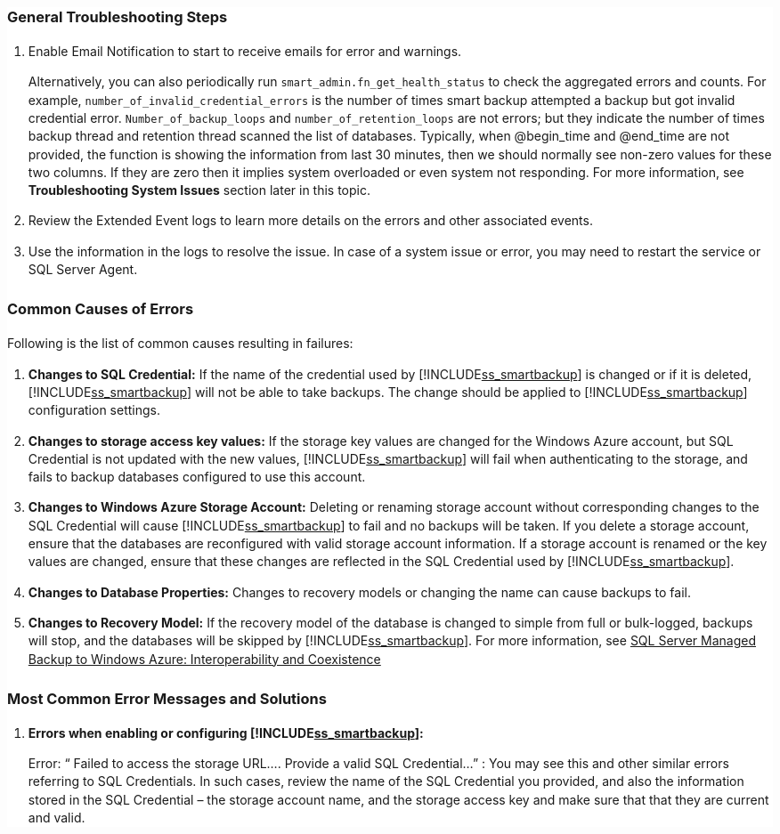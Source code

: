 ### General Troubleshooting Steps  
  
1.  Enable Email Notification to start to receive emails for error and warnings.  
  
     Alternatively, you can also periodically run `smart_admin.fn_get_health_status` to check the aggregated errors and counts. For example, `number_of_invalid_credential_errors` is the number of times smart backup attempted a backup but got invalid credential error. `Number_of_backup_loops` and `number_of_retention_loops` are not errors; but they indicate the number of times backup thread and retention thread scanned the list of databases. Typically, when @begin_time and @end_time are not provided, the function is showing the information from last 30 minutes, then we should normally see non-zero values for these two columns. If they are zero then it implies system overloaded or even system not responding. For more information, see **Troubleshooting System Issues** section later in this topic.  
  
2.  Review the Extended Event logs to learn more details on the errors and other associated events.  
  
3.  Use the information in the logs to resolve the issue.  In case of a system issue or error, you may need to restart the service or SQL Server Agent.  
  
### Common Causes of Errors  
 Following is the list of common causes resulting in failures:  
  
1.  **Changes to SQL Credential:** If the name of the credential used by [!INCLUDE[ss_smartbackup](../includes/ss-smartbackup-md.md)] is changed or if it is deleted, [!INCLUDE[ss_smartbackup](../includes/ss-smartbackup-md.md)] will not be able to take backups. The change should be applied to [!INCLUDE[ss_smartbackup](../includes/ss-smartbackup-md.md)] configuration settings.  
  
2.  **Changes to storage access key values:** If the storage key values are changed for the Windows Azure account, but SQL Credential is not updated with the new values, [!INCLUDE[ss_smartbackup](../includes/ss-smartbackup-md.md)] will fail when authenticating to the storage, and fails to backup databases configured to use this account.  
  
3.  **Changes to Windows Azure Storage Account:** Deleting or renaming storage account without corresponding changes to the SQL Credential will cause [!INCLUDE[ss_smartbackup](../includes/ss-smartbackup-md.md)] to fail and no backups will be taken. If you delete a storage account, ensure that the databases are reconfigured with valid storage account information. If a storage account is renamed or the key values are changed, ensure that these changes are reflected in the SQL Credential used by [!INCLUDE[ss_smartbackup](../includes/ss-smartbackup-md.md)].  
  
4.  **Changes to Database Properties:** Changes to recovery models or changing the name can cause backups to fail.  
  
5.  **Changes to Recovery Model:** If the recovery model of the database is changed to simple from full or bulk-logged, backups will stop, and the databases will be skipped by [!INCLUDE[ss_smartbackup](../includes/ss-smartbackup-md.md)]. For more information, see [SQL Server Managed Backup to Windows Azure: Interoperability and Coexistence](../../2014/database-engine/sql-server-managed-backup-to-windows-azure-interoperability-and-coexistence.md)  
  
### Most Common Error Messages and Solutions  
  
1.  **Errors when enabling or configuring [!INCLUDE[ss_smartbackup](../includes/ss-smartbackup-md.md)]:**  
  
     Error: “ Failed to access the storage URL…. Provide a valid SQL Credential…” : You may see this and other similar errors referring to SQL Credentials.  In such cases, review the name of the SQL Credential you provided, and also the information stored in the SQL Credential – the storage account name, and the storage access key and make sure that that they are current and valid.  
  